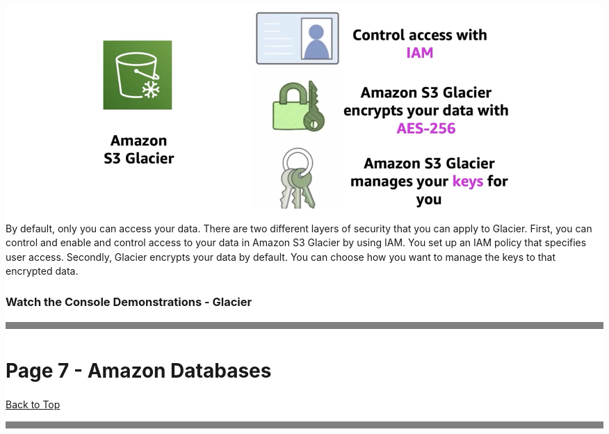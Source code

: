 <p style="text-align: center">
  <img  src="Media/Amazon-S3-Glacier-Security.png" width="600" alt="Amazon S3 Glacier Security">
</p>

By default, only you can access your data. There are two different layers of security that you can apply to Glacier. First, you can control and enable and control access to your data in Amazon S3 Glacier by using IAM. You set up an IAM policy that specifies user access. Secondly, Glacier encrypts your data by default. You can choose how you want to manage the keys to that encrypted data. 

### Watch the Console Demonstrations - Glacier

<hr style="height:10px;border-width:0;color:gray;background-color:gray">

# Page 7 - Amazon Databases<a class="anchor" id="DS107L4_page_7"></a>

[Back to Top](#DS107L4_toc)

<hr style="height:10px;border-width:0;color:gray;background-color:gray">

<p style="text-align: center">